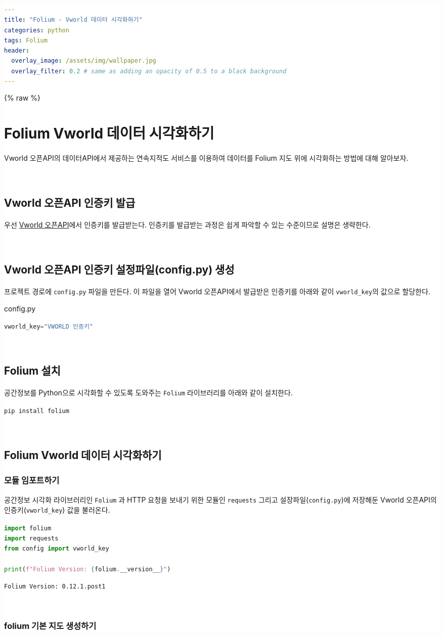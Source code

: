 ```yaml
---
title: "Folium - Vworld 데이터 시각화하기"
categories: python
tags: Folium
header:
  overlay_image: /assets/img/wallpaper.jpg
  overlay_filter: 0.2 # same as adding an opacity of 0.5 to a black background
---
```

{% raw %}
# Folium Vworld 데이터 시각화하기

Vworld 오픈API의 데이터API에서 제공하는 연속지적도 서비스를 이용하여 데이터를 Folium 지도 위에 시각화하는 방법에 대해 알아보자.

<br>

## Vworld 오픈API 인증키 발급

우선 [Vworld 오픈API](https://www.vworld.kr/dev/v4api.do)에서 인증키를 발급받는다. 인증키를 발급받는 과정은 쉽게 파악할 수 있는 수준이므로 설명은 생략한다.

<br>

## Vworld 오픈API 인증키 설정파일(config.py) 생성

프로젝트 경로에 `config.py` 파일을 만든다. 이 파일을 열어 Vworld 오픈API에서 발급받은 인증키를 아래와 같이 `vworld_key`의 값으로 할당한다.

config.py
```python
vworld_key="VWORLD 인증키"
```

<br>

## Folium 설치

공간정보를 Python으로 시각화할 수 있도록 도와주는 `Folium` 라이브러리를 아래와 같이 설치한다. 

```bash
pip install folium
```

<br>

## Folium Vworld 데이터 시각화하기

### 모듈 임포트하기

공간정보 시각화 라이브러리인 `Folium` 과 HTTP 요청을 보내기 위한 모듈인 `requests` 그리고 설장파일(`config.py`)에 저장해둔 Vworld 오픈API의 인증키(`vworld_key`) 값을 불러온다.


```python
import folium
import requests
from config import vworld_key

print(f"Folium Version: {folium.__version__}")
```

    Folium Version: 0.12.1.post1
    

<br>

### folium 기본 지도 생성하기
